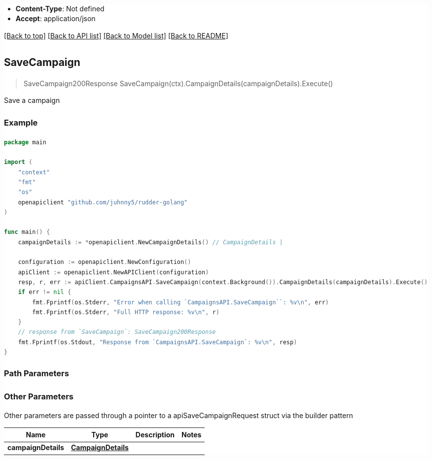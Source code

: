 - **Content-Type**: Not defined
- **Accept**: application/json

[[Back to top]](#) [[Back to API list]](../README.md#documentation-for-api-endpoints)
[[Back to Model list]](../README.md#documentation-for-models)
[[Back to README]](../README.md)


## SaveCampaign

> SaveCampaign200Response SaveCampaign(ctx).CampaignDetails(campaignDetails).Execute()

Save a campaign



### Example

```go
package main

import (
	"context"
	"fmt"
	"os"
	openapiclient "github.com/juhnny5/rudder-golang"
)

func main() {
	campaignDetails := *openapiclient.NewCampaignDetails() // CampaignDetails | 

	configuration := openapiclient.NewConfiguration()
	apiClient := openapiclient.NewAPIClient(configuration)
	resp, r, err := apiClient.CampaignsAPI.SaveCampaign(context.Background()).CampaignDetails(campaignDetails).Execute()
	if err != nil {
		fmt.Fprintf(os.Stderr, "Error when calling `CampaignsAPI.SaveCampaign``: %v\n", err)
		fmt.Fprintf(os.Stderr, "Full HTTP response: %v\n", r)
	}
	// response from `SaveCampaign`: SaveCampaign200Response
	fmt.Fprintf(os.Stdout, "Response from `CampaignsAPI.SaveCampaign`: %v\n", resp)
}
```

### Path Parameters



### Other Parameters

Other parameters are passed through a pointer to a apiSaveCampaignRequest struct via the builder pattern


Name | Type | Description  | Notes
------------- | ------------- | ------------- | -------------
 **campaignDetails** | [**CampaignDetails**](CampaignDetails.md) |  | 
